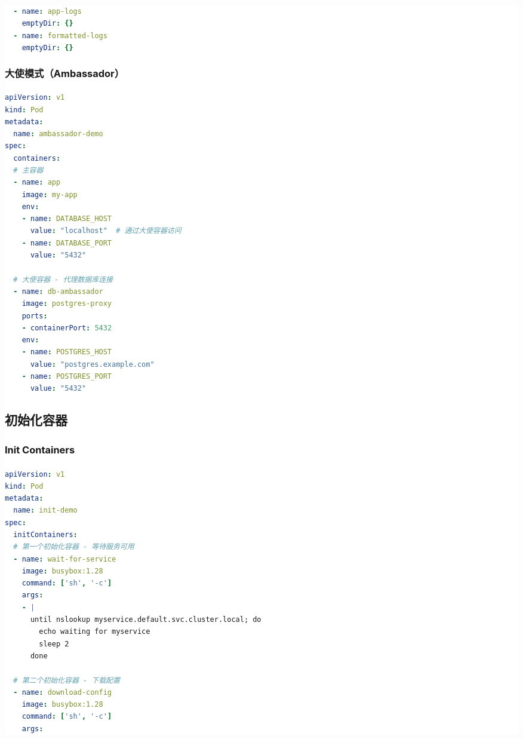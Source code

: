 ```yaml
  - name: app-logs
    emptyDir: {}
  - name: formatted-logs
    emptyDir: {}
```

### 大使模式（Ambassador）

```yaml
apiVersion: v1
kind: Pod
metadata:
  name: ambassador-demo
spec:
  containers:
  # 主容器
  - name: app
    image: my-app
    env:
    - name: DATABASE_HOST
      value: "localhost"  # 通过大使容器访问
    - name: DATABASE_PORT
      value: "5432"
  
  # 大使容器 - 代理数据库连接
  - name: db-ambassador
    image: postgres-proxy
    ports:
    - containerPort: 5432
    env:
    - name: POSTGRES_HOST
      value: "postgres.example.com"
    - name: POSTGRES_PORT
      value: "5432"
```

## 初始化容器

### Init Containers

```yaml
apiVersion: v1
kind: Pod
metadata:
  name: init-demo
spec:
  initContainers:
  # 第一个初始化容器 - 等待服务可用
  - name: wait-for-service
    image: busybox:1.28
    command: ['sh', '-c']
    args:
    - |
      until nslookup myservice.default.svc.cluster.local; do
        echo waiting for myservice
        sleep 2
      done
  
  # 第二个初始化容器 - 下载配置
  - name: download-config
    image: busybox:1.28
    command: ['sh', '-c']
    args:
```